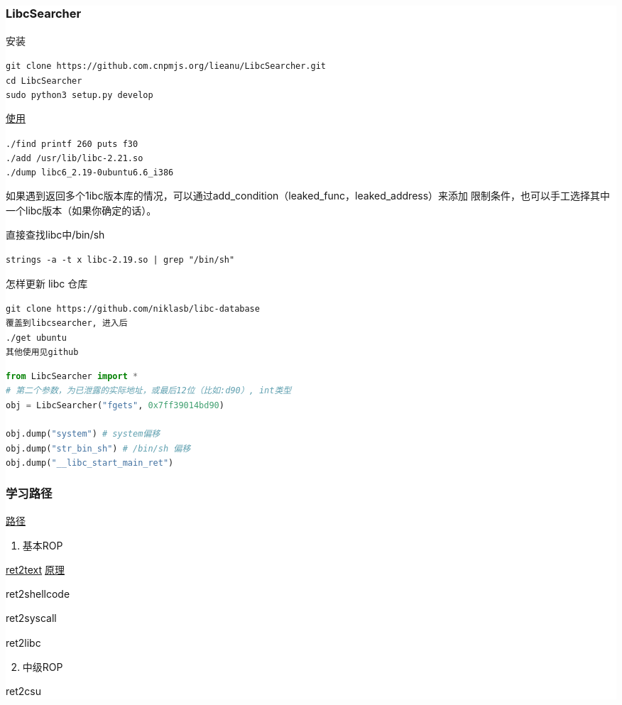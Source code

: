 ### LibcSearcher

安装

    git clone https://github.com.cnpmjs.org/lieanu/LibcSearcher.git
    cd LibcSearcher
    sudo python3 setup.py develop

[使用](https://github.com/niklasb/libc-database)

```
./find printf 260 puts f30
./add /usr/lib/libc-2.21.so
./dump libc6_2.19-0ubuntu6.6_i386
```

如果遇到返回多个1ibc版本库的情况，可以通过add_condition（leaked_func，leaked_address）来添加
限制条件，也可以手工选择其中一个libc版本（如果你确定的话）。

直接查找libc中/bin/sh

    strings -a -t x libc-2.19.so | grep "/bin/sh" 

怎样更新 libc 仓库
```
git clone https://github.com/niklasb/libc-database
覆盖到libcsearcher, 进入后
./get ubuntu
其他使用见github
```

```python
from LibcSearcher import *
# 第二个参数，为已泄露的实际地址，或最后12位（比如:d90）, int类型
obj = LibcSearcher("fgets", 0x7ff39014bd90)

obj.dump("system") # system偏移
obj.dump("str_bin_sh") # /bin/sh 偏移
obj.dump("__libc_start_main_ret")
```

### 学习路径
[路径](https://ctf-wiki.github.io/ctf-wiki/pwn/linux/stackoverflow/basic-rop-zh/#ret2libc)

1. 基本ROP

[ret2text](https://writeup.ctfhub.com/Skill/Pwn/%E6%A0%88%E6%BA%A2%E5%87%BA/eeca3548.html) [原理](http://uuzdaisuki.com/2020/02/22/%E6%A0%88%E6%BA%A2%E5%87%BA%E4%B9%8Bret2text/)

ret2shellcode

ret2syscall

ret2libc

2. 中级ROP

ret2csu

